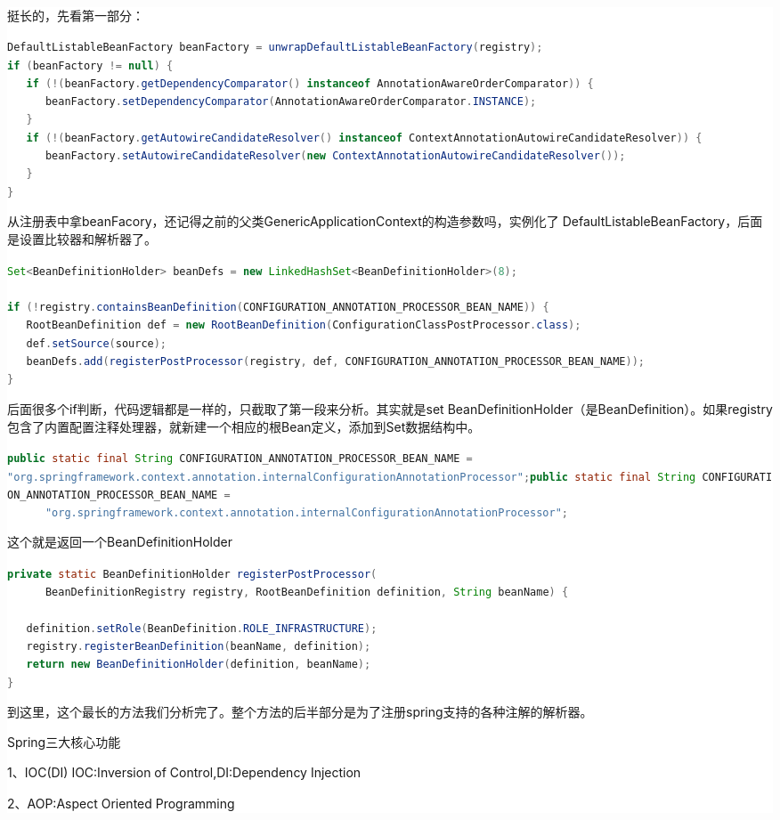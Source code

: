 挺长的，先看第一部分：

```java
DefaultListableBeanFactory beanFactory = unwrapDefaultListableBeanFactory(registry);
if (beanFactory != null) {
   if (!(beanFactory.getDependencyComparator() instanceof AnnotationAwareOrderComparator)) {
      beanFactory.setDependencyComparator(AnnotationAwareOrderComparator.INSTANCE);
   }
   if (!(beanFactory.getAutowireCandidateResolver() instanceof ContextAnnotationAutowireCandidateResolver)) {
      beanFactory.setAutowireCandidateResolver(new ContextAnnotationAutowireCandidateResolver());
   }
}
```

从注册表中拿beanFacory，还记得之前的父类GenericApplicationContext的构造参数吗，实例化了 DefaultListableBeanFactory，后面是设置比较器和解析器了。

```java
Set<BeanDefinitionHolder> beanDefs = new LinkedHashSet<BeanDefinitionHolder>(8);

if (!registry.containsBeanDefinition(CONFIGURATION_ANNOTATION_PROCESSOR_BEAN_NAME)) {
   RootBeanDefinition def = new RootBeanDefinition(ConfigurationClassPostProcessor.class);
   def.setSource(source);
   beanDefs.add(registerPostProcessor(registry, def, CONFIGURATION_ANNOTATION_PROCESSOR_BEAN_NAME));
}
```

后面很多个if判断，代码逻辑都是一样的，只截取了第一段来分析。其实就是set BeanDefinitionHolder（是BeanDefinition）。如果registry包含了内置配置注释处理器，就新建一个相应的根Bean定义，添加到Set数据结构中。

```java
public static final String CONFIGURATION_ANNOTATION_PROCESSOR_BEAN_NAME =
"org.springframework.context.annotation.internalConfigurationAnnotationProcessor";public static final String CONFIGURATION_ANNOTATION_PROCESSOR_BEAN_NAME =
      "org.springframework.context.annotation.internalConfigurationAnnotationProcessor";
```

这个就是返回一个BeanDefinitionHolder

```java
private static BeanDefinitionHolder registerPostProcessor(
      BeanDefinitionRegistry registry, RootBeanDefinition definition, String beanName) {

   definition.setRole(BeanDefinition.ROLE_INFRASTRUCTURE);
   registry.registerBeanDefinition(beanName, definition);
   return new BeanDefinitionHolder(definition, beanName);
}
```

到这里，这个最长的方法我们分析完了。整个方法的后半部分是为了注册spring支持的各种注解的解析器。

Spring三大核心功能

1、IOC(DI)  IOC:Inversion of Control,DI:Dependency Injection

2、AOP:Aspect Oriented Programming
